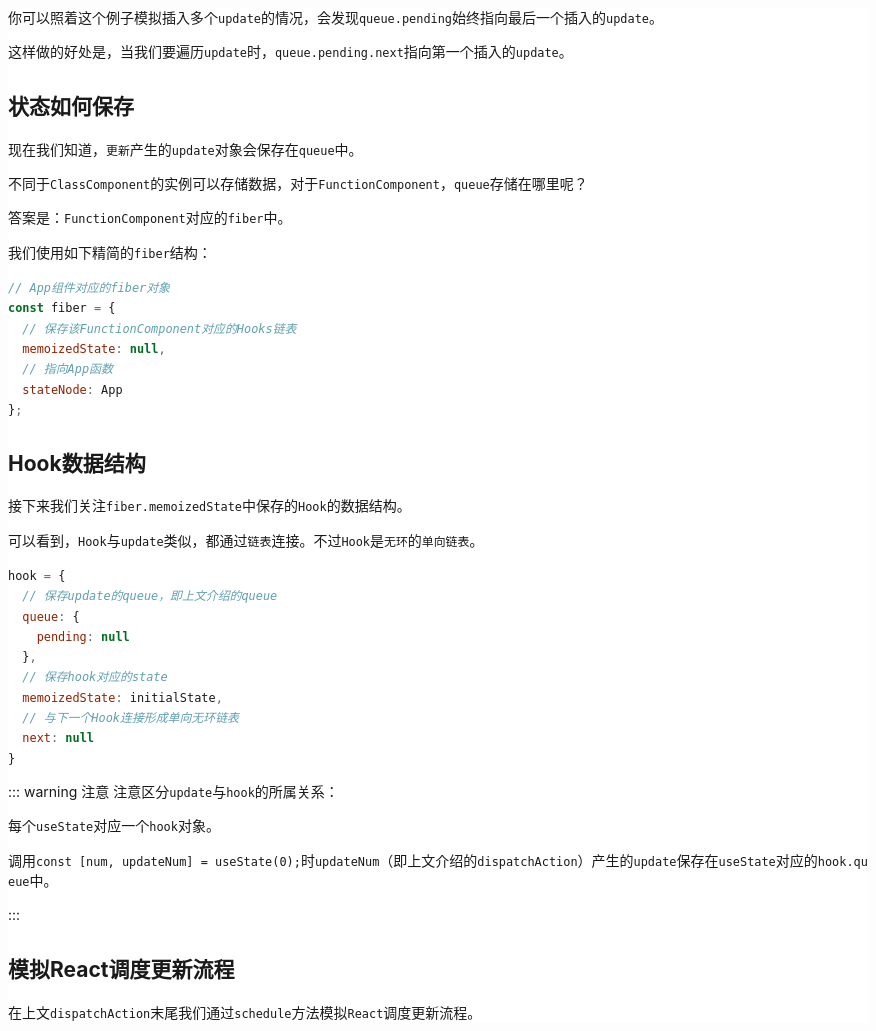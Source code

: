 你可以照着这个例子模拟插入多个`update`的情况，会发现`queue.pending`始终指向最后一个插入的`update`。

这样做的好处是，当我们要遍历`update`时，`queue.pending.next`指向第一个插入的`update`。

## 状态如何保存

现在我们知道，`更新`产生的`update`对象会保存在`queue`中。

不同于`ClassComponent`的实例可以存储数据，对于`FunctionComponent`，`queue`存储在哪里呢？

答案是：`FunctionComponent`对应的`fiber`中。

我们使用如下精简的`fiber`结构：

```js
// App组件对应的fiber对象
const fiber = {
  // 保存该FunctionComponent对应的Hooks链表
  memoizedState: null,
  // 指向App函数
  stateNode: App
};
```

## Hook数据结构

接下来我们关注`fiber.memoizedState`中保存的`Hook`的数据结构。

可以看到，`Hook`与`update`类似，都通过`链表`连接。不过`Hook`是`无环`的`单向链表`。

```js
hook = {
  // 保存update的queue，即上文介绍的queue
  queue: {
    pending: null
  },
  // 保存hook对应的state
  memoizedState: initialState,
  // 与下一个Hook连接形成单向无环链表
  next: null
}
```

::: warning 注意
注意区分`update`与`hook`的所属关系：

每个`useState`对应一个`hook`对象。

调用`const [num, updateNum] = useState(0);`时`updateNum`（即上文介绍的`dispatchAction`）产生的`update`保存在`useState`对应的`hook.queue`中。

:::

## 模拟React调度更新流程

在上文`dispatchAction`末尾我们通过`schedule`方法模拟`React`调度更新流程。
